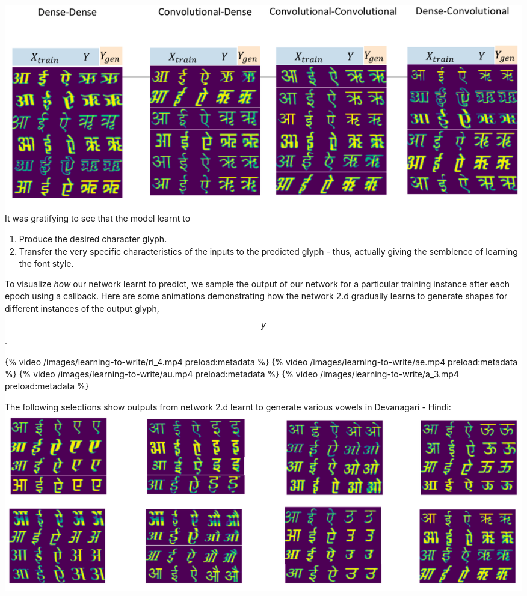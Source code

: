 ![randomly selected outputs](/images/learning-to-write/results1.png)

It was gratifying to see that the model learnt to
1. Produce the desired character glyph.
2. Transfer the very specific characteristics of the inputs to the predicted glyph - thus, actually giving the semblence of learning the font style.

To visualize *how* our network learnt to predict, we sample the output of our network for a particular training instance after each epoch using a callback. Here are some animations demonstrating how the network 2.d gradually learns to generate shapes for different instances of the output glyph, $$y$$.

{% video /images/learning-to-write/ri_4.mp4 preload:metadata %}
{% video /images/learning-to-write/ae.mp4 preload:metadata %}
{% video /images/learning-to-write/au.mp4 preload:metadata %}
{% video /images/learning-to-write/a_3.mp4 preload:metadata %}

The following selections show outputs from network 2.d learnt to generate  various vowels in Devanagari - Hindi:
![vowels-1](/images/learning-to-write/results2.png)
![vowels-2](/images/learning-to-write/results3.png)
